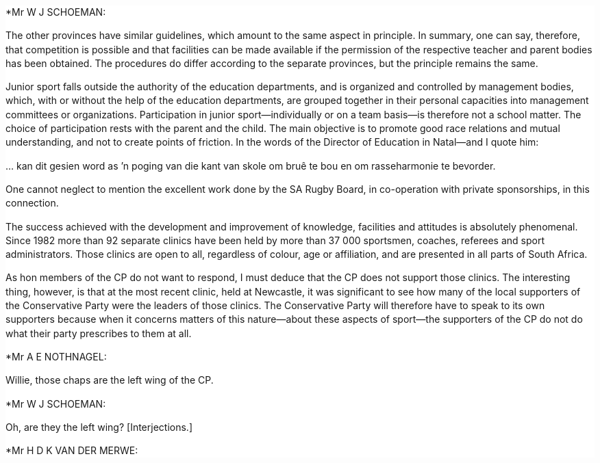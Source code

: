 </speech>

<speech by="#schoeman">

<from><span class="col_5259-5260" refersTo="page_1342"/>*Mr <person refersTo="hansard_za">W J SCHOEMAN</person>:</from>

<p>The other provinces have similar guidelines, which amount to the same aspect in principle. In summary, one can say, therefore, that competition is possible and that facilities can be made available if the permission of the respective teacher and parent bodies has been obtained. The procedures do differ according to the separate provinces, but the principle remains the same.</p>

<p>Junior sport falls outside the authority of the education departments, and is organized and controlled by management bodies, which, with or without the help of the education departments, are grouped together in their personal capacities into management committees or organizations. Participation in junior sport&#x2014;individually or on a team basis&#x2014;is therefore not a school matter. The choice of participation rests with the parent and the child. The main objective is to promote good race relations and mutual understanding, and not to create points of friction. In the words of the Director of Education in Natal&#x2014;and I quote him:</p>

<block name="quote">&#x2026; kan dit gesien word as &#x2019;n poging van die kant van skole om bru&#x00EA; te bou en om rasseharmonie te bevorder.</block>

<p>One cannot neglect to mention the excellent work done by the SA Rugby Board, in co-operation with private sponsorships, in this connection.</p>

<p>The success achieved with the development and improvement of knowledge, facilities and attitudes is absolutely phenomenal. Since 1982 more than 92 separate clinics have been held by more than 37 000 sportsmen, coaches, referees and sport administrators. Those clinics are open to all, regardless of colour, age or affiliation, and are presented in all parts of South Africa.</p>

<p>As hon members of the CP do not want to respond, I must deduce that the CP does not support those clinics. The interesting thing, however, is that at the most recent clinic, held at Newcastle, it was significant to see how many of the local supporters of the Conservative Party were the leaders of those clinics. The Conservative Party will therefore have to speak to its own supporters because when it concerns matters of this nature&#x2014;about these aspects of sport&#x2014;the supporters of the CP do not do what their party prescribes to them at all.</p>

</speech>

<speech by="#nothnagel">

<from>*Mr <person refersTo="hansard_za">A E NOTHNAGEL</person>:</from>

<p>Willie, those chaps are the left wing of the CP.</p>

</speech>

<speech by="#schoeman">

<from>*Mr <person refersTo="hansard_za">W J SCHOEMAN</person>:</from>

<p>Oh, are they the left wing? [Interjections.]</p>

</speech>

<speech by="#van_der_merwe">

<from>*Mr <person refersTo="hansard_za">H D K VAN DER MERWE</person>:</from>
